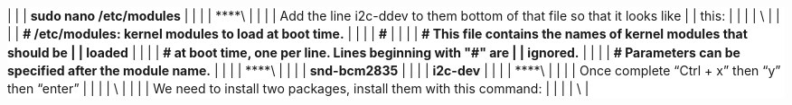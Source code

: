 |                                                                          |
| **sudo nano /etc/modules**                                               |
|                                                                          |
| ****\                                                                    |
|                                                                          |
| Add the line i2c-ddev to them bottom of that file so that it looks like  |
| this:                                                                    |
|                                                                          |
| \                                                                        |
|                                                                          |
| **\# /etc/modules: kernel modules to load at boot time.**                |
|                                                                          |
| **\#**                                                                   |
|                                                                          |
| **\# This file contains the names of kernel modules that should be       |
| loaded**                                                                 |
|                                                                          |
| **\# at boot time, one per line. Lines beginning with "\#" are           |
| ignored.**                                                               |
|                                                                          |
| **\# Parameters can be specified after the module name.**                |
|                                                                          |
| ****\                                                                    |
|                                                                          |
| **snd-bcm2835**                                                          |
|                                                                          |
| **i2c-dev**                                                              |
|                                                                          |
| ****\                                                                    |
|                                                                          |
| Once complete “Ctrl + x” then “y” then “enter”                           |
|                                                                          |
| \                                                                        |
|                                                                          |
| We need to install two packages, install them with this command:         |
|                                                                          |
| \                                                                        |